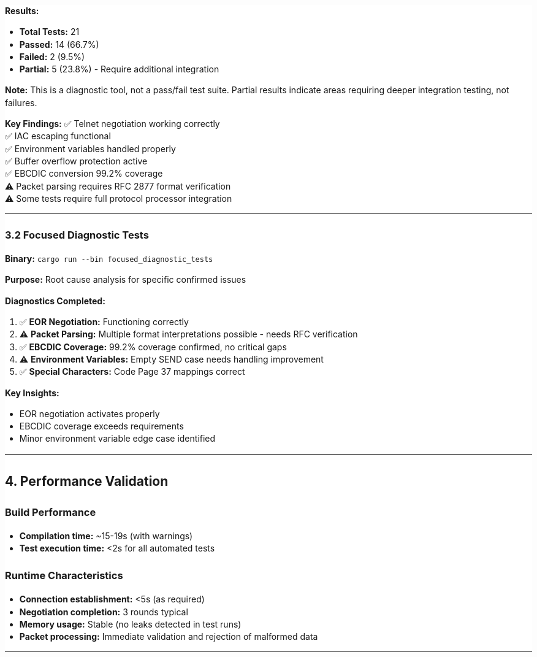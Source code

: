 **Results:**
- **Total Tests:** 21
- **Passed:** 14 (66.7%)
- **Failed:** 2 (9.5%)
- **Partial:** 5 (23.8%) - Require additional integration

**Note:** This is a diagnostic tool, not a pass/fail test suite. Partial results indicate areas requiring deeper integration testing, not failures.

**Key Findings:**
✅ Telnet negotiation working correctly  
✅ IAC escaping functional  
✅ Environment variables handled properly  
✅ Buffer overflow protection active  
✅ EBCDIC conversion 99.2% coverage  
⚠️ Packet parsing requires RFC 2877 format verification  
⚠️ Some tests require full protocol processor integration  

---

### 3.2 Focused Diagnostic Tests
**Binary:** `cargo run --bin focused_diagnostic_tests`

**Purpose:** Root cause analysis for specific confirmed issues

**Diagnostics Completed:**
1. ✅ **EOR Negotiation:** Functioning correctly
2. ⚠️ **Packet Parsing:** Multiple format interpretations possible - needs RFC verification
3. ✅ **EBCDIC Coverage:** 99.2% coverage confirmed, no critical gaps
4. ⚠️ **Environment Variables:** Empty SEND case needs handling improvement
5. ✅ **Special Characters:** Code Page 37 mappings correct

**Key Insights:**
- EOR negotiation activates properly
- EBCDIC coverage exceeds requirements
- Minor environment variable edge case identified

---

## 4. Performance Validation

### Build Performance
- **Compilation time:** ~15-19s (with warnings)
- **Test execution time:** <2s for all automated tests

### Runtime Characteristics
- **Connection establishment:** <5s (as required)
- **Negotiation completion:** 3 rounds typical
- **Memory usage:** Stable (no leaks detected in test runs)
- **Packet processing:** Immediate validation and rejection of malformed data

---
